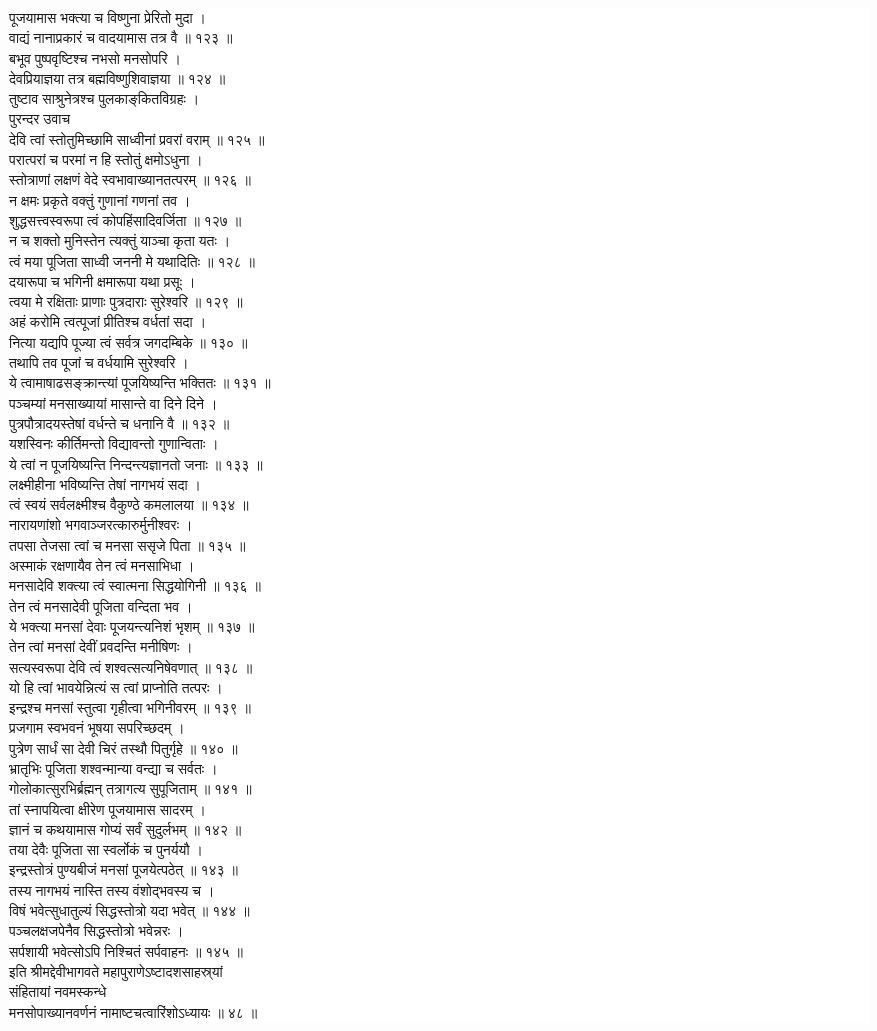 पूजयामास भक्त्या च विष्णुना प्रेरितो मुदा ।  
वाद्यं नानाप्रकारं च वादयामास तत्र वै ॥ १२३ ॥  
बभूव पुष्पवृष्टिश्च नभसो मनसोपरि ।  
देवप्रियाज्ञया तत्र बह्मविष्णुशिवाज्ञया ॥ १२४ ॥  
तुष्टाव साश्रुनेत्रश्च पुलकाङ्‌कितविग्रहः ।  
पुरन्दर उवाच  
देवि त्वां स्तोतुमिच्छामि साध्वीनां प्रवरां वराम् ॥ १२५ ॥  
परात्परां च परमां न हि स्तोतुं क्षमोऽधुना ।  
स्तोत्राणां लक्षणं वेदे स्वभावाख्यानतत्परम् ॥ १२६ ॥  
न क्षमः प्रकृते वक्तुं गुणानां गणनां तव ।  
शुद्धसत्त्वस्वरूपा त्वं कोपहिंसादिवर्जिता ॥ १२७ ॥  
न च शक्तो मुनिस्तेन त्यक्तुं याञ्चा कृता यतः ।  
त्वं मया पूजिता साध्वी जननी मे यथादितिः ॥ १२८ ॥  
दयारूपा च भगिनी क्षमारूपा यथा प्रसूः ।  
त्वया मे रक्षिताः प्राणाः पुत्रदाराः सुरेश्वरि ॥ १२९ ॥  
अहं करोमि त्वत्पूजां प्रीतिश्च वर्धतां सदा ।  
नित्या यद्यपि पूज्या त्वं सर्वत्र जगदम्बिके ॥ १३० ॥  
तथापि तव पूजां च वर्धयामि सुरेश्वरि ।  
ये त्वामाषाढसङ्‌क्रान्त्यां पूजयिष्यन्ति भक्तितः ॥ १३१ ॥  
पञ्चम्यां मनसाख्यायां मासान्ते वा दिने दिने ।  
पुत्रपौत्रादयस्तेषां वर्धन्ते च धनानि वै ॥ १३२ ॥  
यशस्विनः कीर्तिमन्तो विद्यावन्तो गुणान्विताः ।  
ये त्वां न पूजयिष्यन्ति निन्दन्त्यज्ञानतो जनाः ॥ १३३ ॥  
लक्ष्मीहीना भविष्यन्ति तेषां नागभयं सदा ।  
त्वं स्वयं सर्वलक्ष्मीश्च वैकुण्ठे कमलालया ॥ १३४ ॥  
नारायणांशो भगवाञ्जरत्कारुर्मुनीश्वरः ।  
तपसा तेजसा त्वां च मनसा ससृजे पिता ॥ १३५ ॥  
अस्माकं रक्षणायैव तेन त्वं मनसाभिधा ।  
मनसादेवि शक्त्या त्वं स्वात्मना सिद्धयोगिनी ॥ १३६ ॥  
तेन त्वं मनसादेवी पूजिता वन्दिता भव ।  
ये भक्त्या मनसां देवाः पूजयन्त्यनिशं भृशम् ॥ १३७ ॥  
तेन त्वां मनसां देवीं प्रवदन्ति मनीषिणः ।  
सत्यस्वरूपा देवि त्वं शश्वत्सत्यनिषेवणात् ॥ १३८ ॥  
यो हि त्वां भावयेन्नित्यं स त्वां प्राप्नोति तत्परः ।  
इन्द्रश्च मनसां स्तुत्वा गृहीत्वा भगिनीवरम् ॥ १३९ ॥  
प्रजगाम स्वभवनं भूषया सपरिच्छदम् ।  
पुत्रेण सार्धं सा देवी चिरं तस्थौ पितुर्गृहे ॥ १४० ॥  
भ्रातृभिः पूजिता शश्वन्मान्या वन्द्या च सर्वतः ।  
गोलोकात्सुरभिर्ब्रह्मन् तत्रागत्य सुपूजिताम् ॥ १४१ ॥  
तां स्नापयित्वा क्षीरेण पूजयामास सादरम् ।  
ज्ञानं च कथयामास गोप्यं सर्वं सुदुर्लभम् ॥ १४२ ॥  
तया देवैः पूजिता सा स्वर्लोकं च पुनर्ययौ ।  
इन्द्रस्तोत्रं पुण्यबीजं मनसां पूजयेत्पठेत् ॥ १४३ ॥  
तस्य नागभयं नास्ति तस्य वंशोद्भवस्य च ।  
विषं भवेत्सुधातुल्यं सिद्धस्तोत्रो यदा भवेत् ॥ १४४ ॥  
पञ्चलक्षजपेनैव सिद्धस्तोत्रो भवेन्नरः ।  
सर्पशायी भवेत्सोऽपि निश्चितं सर्पवाहनः ॥ १४५ ॥  
इति श्रीमद्देवीभागवते महापुराणेऽष्टादशसाहस्र्यां  
संहितायां नवमस्कन्धे  
मनसोपाख्यानवर्णनं नामाष्टचत्वारिंशोऽध्यायः ॥ ४८ ॥

